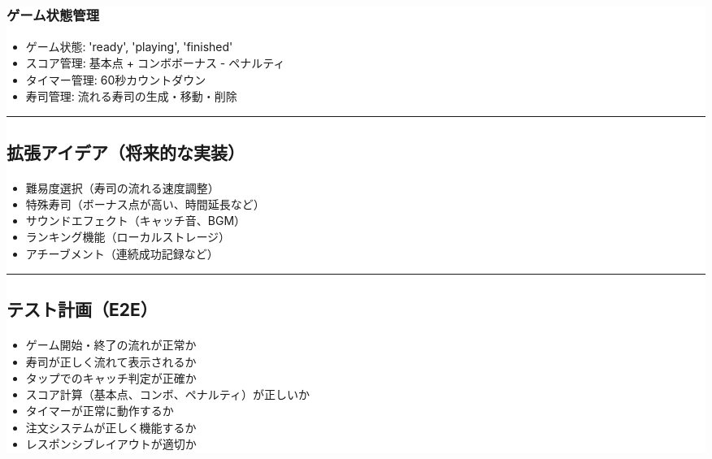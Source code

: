 ### ゲーム状態管理
- ゲーム状態: 'ready', 'playing', 'finished'
- スコア管理: 基本点 + コンボボーナス - ペナルティ
- タイマー管理: 60秒カウントダウン
- 寿司管理: 流れる寿司の生成・移動・削除

---

## 拡張アイデア（将来的な実装）

- 難易度選択（寿司の流れる速度調整）
- 特殊寿司（ボーナス点が高い、時間延長など）
- サウンドエフェクト（キャッチ音、BGM）
- ランキング機能（ローカルストレージ）
- アチーブメント（連続成功記録など）

---

## テスト計画（E2E）

- ゲーム開始・終了の流れが正常か
- 寿司が正しく流れて表示されるか
- タップでのキャッチ判定が正確か
- スコア計算（基本点、コンボ、ペナルティ）が正しいか
- タイマーが正常に動作するか
- 注文システムが正しく機能するか
- レスポンシブレイアウトが適切か